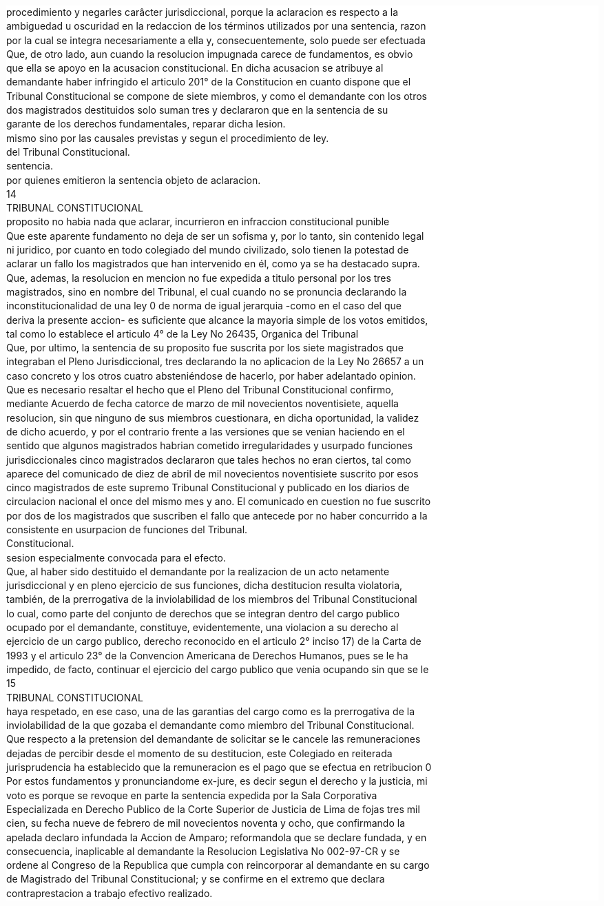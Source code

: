 procedimiento y negarles carâcter jurisdiccional, porque la aclaracion es respecto a la  
ambiguedad u oscuridad en la redaccion de los términos utilizados por una sentencia, razon  
por la cual se integra necesariamente a ella y, consecuentemente, solo puede ser efectuada  
Que, de otro lado, aun cuando la resolucion impugnada carece de fundamentos, es obvio  
que ella se apoyo en la acusacion constitucional. En dicha acusacion se atribuye al  
demandante haber infringido el articulo 201° de la Constitucion en cuanto dispone que el  
Tribunal Constitucional se compone de siete miembros, y como el demandante con los otros  
dos magistrados destituidos solo suman tres y declararon que en la sentencia de su  
garante de los derechos fundamentales, reparar dicha lesion.  
mismo sino por las causales previstas y segun el procedimiento de ley.  
del Tribunal Constitucional.  
sentencia.  
por quienes emitieron la sentencia objeto de aclaracion.  
14  
TRIBUNAL CONSTITUCIONAL  
proposito no habia nada que aclarar, incurrieron en infraccion constitucional punible  
Que este aparente fundamento no deja de ser un sofisma y, por lo tanto, sin contenido legal  
ni juridico, por cuanto en todo colegiado del mundo civilizado, solo tienen la potestad de  
aclarar un fallo los magistrados que han intervenido en él, como ya se ha destacado supra.  
Que, ademas, la resolucion en mencion no fue expedida a titulo personal por los tres  
magistrados, sino en nombre del Tribunal, el cual cuando no se pronuncia declarando la  
inconstitucionalidad de una ley 0 de norma de igual jerarquia -como en el caso del que  
deriva la presente accion- es suficiente que alcance la mayoria simple de los votos emitidos,  
tal como lo establece el articulo 4° de la Ley No 26435, Organica del Tribunal  
Que, por ultimo, la sentencia de su proposito fue suscrita por los siete magistrados que  
integraban el Pleno Jurisdiccional, tres declarando la no aplicacion de la Ley No 26657 a un  
caso concreto y los otros cuatro absteniéndose de hacerlo, por haber adelantado opinion.  
Que es necesario resaltar el hecho que el Pleno del Tribunal Constitucional confirmo,  
mediante Acuerdo de fecha catorce de marzo de mil novecientos noventisiete, aquella  
resolucion, sin que ninguno de sus miembros cuestionara, en dicha oportunidad, la validez  
de dicho acuerdo, y por el contrario frente a las versiones que se venian haciendo en el  
sentido que algunos magistrados habrian cometido irregularidades y usurpado funciones  
jurisdiccionales cinco magistrados declararon que tales hechos no eran ciertos, tal como  
aparece del comunicado de diez de abril de mil novecientos noventisiete suscrito por esos  
cinco magistrados de este supremo Tribunal Constitucional y publicado en los diarios de  
circulacion nacional el once del mismo mes y ano. El comunicado en cuestion no fue suscrito  
por dos de los magistrados que suscriben el fallo que antecede por no haber concurrido a la  
consistente en usurpacion de funciones del Tribunal.  
Constitucional.  
sesion especialmente convocada para el efecto.  
Que, al haber sido destituido el demandante por la realizacion de un acto netamente  
jurisdiccional y en pleno ejercicio de sus funciones, dicha destitucion resulta violatoria,  
también, de la prerrogativa de la inviolabilidad de los miembros del Tribunal Constitucional  
lo cual, como parte del conjunto de derechos que se integran dentro del cargo publico  
ocupado por el demandante, constituye, evidentemente, una violacion a su derecho al  
ejercicio de un cargo publico, derecho reconocido en el articulo 2° inciso 17) de la Carta de  
1993 y el articulo 23° de la Convencion Americana de Derechos Humanos, pues se le ha  
impedido, de facto, continuar el ejercicio del cargo publico que venia ocupando sin que se le  
15  
TRIBUNAL CONSTITUCIONAL  
haya respetado, en ese caso, una de las garantias del cargo como es la prerrogativa de la  
inviolabilidad de la que gozaba el demandante como miembro del Tribunal Constitucional.  
Que respecto a la pretension del demandante de solicitar se le cancele las remuneraciones  
dejadas de percibir desde el momento de su destitucion, este Colegiado en reiterada  
jurisprudencia ha establecido que la remuneracion es el pago que se efectua en retribucion 0  
Por estos fundamentos y pronunciandome ex-jure, es decir segun el derecho y la justicia, mi  
voto es porque se revoque en parte la sentencia expedida por la Sala Corporativa  
Especializada en Derecho Publico de la Corte Superior de Justicia de Lima de fojas tres mil  
cien, su fecha nueve de febrero de mil novecientos noventa y ocho, que confirmando la  
apelada declaro infundada la Accion de Amparo; reformandola que se declare fundada, y en  
consecuencia, inaplicable al demandante la Resolucion Legislativa No 002-97-CR y se  
ordene al Congreso de la Republica que cumpla con reincorporar al demandante en su cargo  
de Magistrado del Tribunal Constitucional; y se confirme en el extremo que declara  
contraprestacion a trabajo efectivo realizado.  